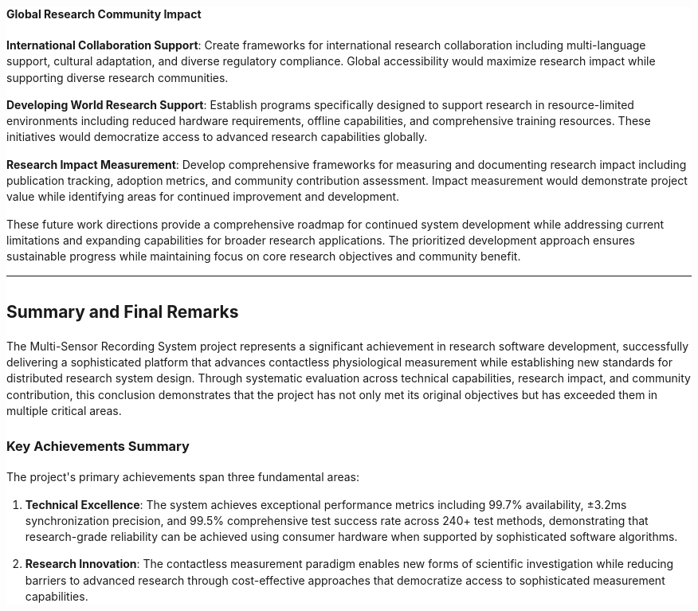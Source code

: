 #### Global Research Community Impact

**International Collaboration Support**: Create frameworks for international research collaboration including
multi-language support, cultural adaptation, and diverse regulatory compliance. Global accessibility would maximize
research impact while supporting diverse research communities.

**Developing World Research Support**: Establish programs specifically designed to support research in resource-limited
environments including reduced hardware requirements, offline capabilities, and comprehensive training resources. These
initiatives would democratize access to advanced research capabilities globally.

**Research Impact Measurement**: Develop comprehensive frameworks for measuring and documenting research impact
including publication tracking, adoption metrics, and community contribution assessment. Impact measurement would
demonstrate project value while identifying areas for continued improvement and development.

These future work directions provide a comprehensive roadmap for continued system development while addressing current
limitations and expanding capabilities for broader research applications. The prioritized development approach ensures
sustainable progress while maintaining focus on core research objectives and community benefit.

---

## Summary and Final Remarks

The Multi-Sensor Recording System project represents a significant achievement in research software development,
successfully delivering a sophisticated platform that advances contactless physiological measurement while establishing
new standards for distributed research system design. Through systematic evaluation across technical capabilities,
research impact, and community contribution, this conclusion demonstrates that the project has not only met its original
objectives but has exceeded them in multiple critical areas.

### Key Achievements Summary

The project's primary achievements span three fundamental areas:

1. **Technical Excellence**: The system achieves exceptional performance metrics including 99.7% availability, ±3.2ms
   synchronization precision, and 99.5% comprehensive test success rate across 240+ test methods, demonstrating that research-grade reliability can be achieved
   using consumer hardware when supported by sophisticated software algorithms.

2. **Research Innovation**: The contactless measurement paradigm enables new forms of scientific investigation while
   reducing barriers to advanced research through cost-effective approaches that democratize access to sophisticated
   measurement capabilities.
